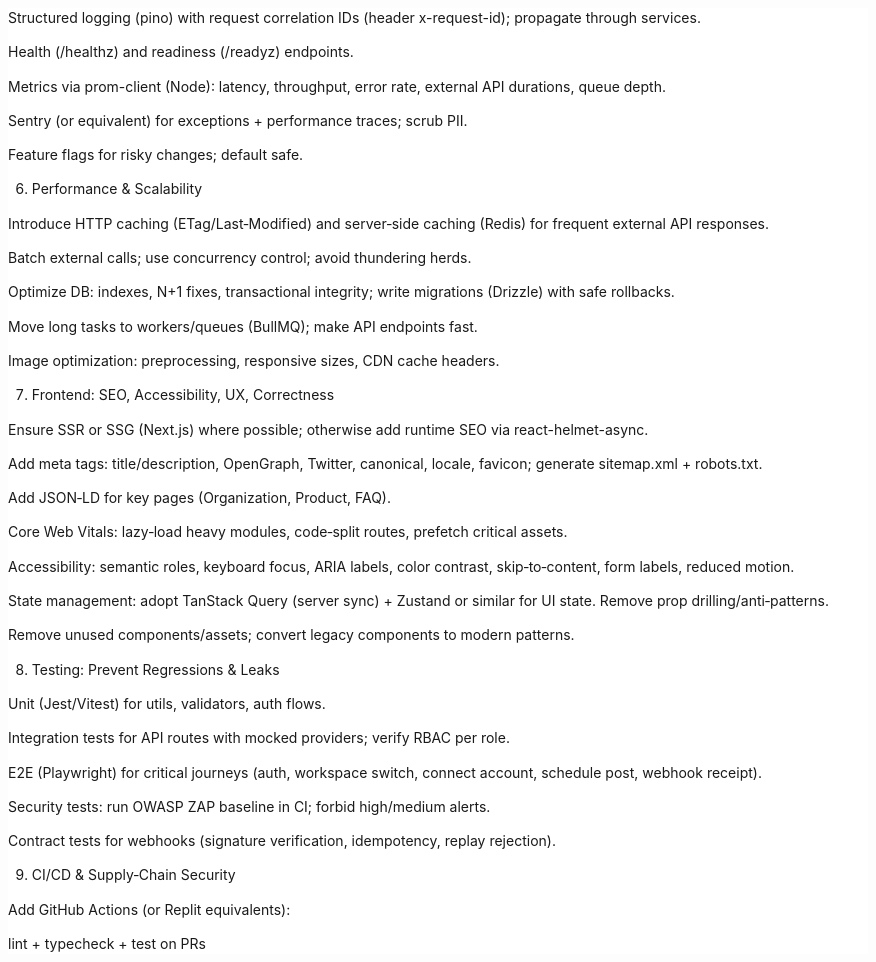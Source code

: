 Structured logging (pino) with request correlation IDs (header x-request-id); propagate through services.

Health (/healthz) and readiness (/readyz) endpoints.

Metrics via prom-client (Node): latency, throughput, error rate, external API durations, queue depth.

Sentry (or equivalent) for exceptions + performance traces; scrub PII.

Feature flags for risky changes; default safe.

6) Performance & Scalability

Introduce HTTP caching (ETag/Last‑Modified) and server‑side caching (Redis) for frequent external API responses.

Batch external calls; use concurrency control; avoid thundering herds.

Optimize DB: indexes, N+1 fixes, transactional integrity; write migrations (Drizzle) with safe rollbacks.

Move long tasks to workers/queues (BullMQ); make API endpoints fast.

Image optimization: preprocessing, responsive sizes, CDN cache headers.

7) Frontend: SEO, Accessibility, UX, Correctness

Ensure SSR or SSG (Next.js) where possible; otherwise add runtime SEO via react-helmet-async.

Add meta tags: title/description, OpenGraph, Twitter, canonical, locale, favicon; generate sitemap.xml + robots.txt.

Add JSON‑LD for key pages (Organization, Product, FAQ).

Core Web Vitals: lazy‑load heavy modules, code‑split routes, prefetch critical assets.

Accessibility: semantic roles, keyboard focus, ARIA labels, color contrast, skip‑to‑content, form labels, reduced motion.

State management: adopt TanStack Query (server sync) + Zustand or similar for UI state. Remove prop drilling/anti‑patterns.

Remove unused components/assets; convert legacy components to modern patterns.

8) Testing: Prevent Regressions & Leaks

Unit (Jest/Vitest) for utils, validators, auth flows.

Integration tests for API routes with mocked providers; verify RBAC per role.

E2E (Playwright) for critical journeys (auth, workspace switch, connect account, schedule post, webhook receipt).

Security tests: run OWASP ZAP baseline in CI; forbid high/medium alerts.

Contract tests for webhooks (signature verification, idempotency, replay rejection).

9) CI/CD & Supply‑Chain Security

Add GitHub Actions (or Replit equivalents):

lint + typecheck + test on PRs
